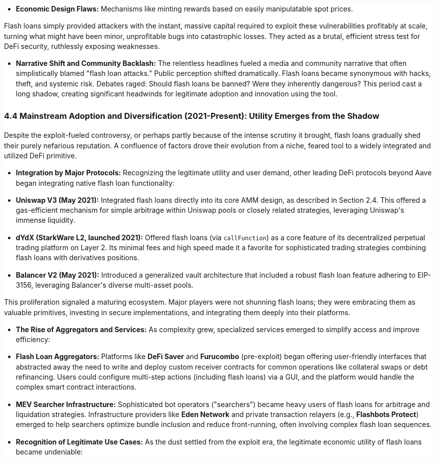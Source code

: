 *   **Economic Design Flaws:** Mechanisms like minting rewards based on easily manipulatable spot prices.

Flash loans simply provided attackers with the instant, massive capital required to exploit these vulnerabilities profitably at scale, turning what might have been minor, unprofitable bugs into catastrophic losses. They acted as a brutal, efficient stress test for DeFi security, ruthlessly exposing weaknesses.

*   **Narrative Shift and Community Backlash:** The relentless headlines fueled a media and community narrative that often simplistically blamed "flash loan attacks." Public perception shifted dramatically. Flash loans became synonymous with hacks, theft, and systemic risk. Debates raged: Should flash loans be banned? Were they inherently dangerous? This period cast a long shadow, creating significant headwinds for legitimate adoption and innovation using the tool.

### 4.4 Mainstream Adoption and Diversification (2021-Present): Utility Emerges from the Shadow

Despite the exploit-fueled controversy, or perhaps partly because of the intense scrutiny it brought, flash loans gradually shed their purely nefarious reputation. A confluence of factors drove their evolution from a niche, feared tool to a widely integrated and utilized DeFi primitive.

*   **Integration by Major Protocols:** Recognizing the legitimate utility and user demand, other leading DeFi protocols beyond Aave began integrating native flash loan functionality:

*   **Uniswap V3 (May 2021):** Integrated flash loans directly into its core AMM design, as described in Section 2.4. This offered a gas-efficient mechanism for simple arbitrage within Uniswap pools or closely related strategies, leveraging Uniswap's immense liquidity.

*   **dYdX (StarkWare L2, launched 2021):** Offered flash loans (via `callFunction`) as a core feature of its decentralized perpetual trading platform on Layer 2. Its minimal fees and high speed made it a favorite for sophisticated trading strategies combining flash loans with derivatives positions.

*   **Balancer V2 (May 2021):** Introduced a generalized vault architecture that included a robust flash loan feature adhering to EIP-3156, leveraging Balancer's diverse multi-asset pools.

This proliferation signaled a maturing ecosystem. Major players were not shunning flash loans; they were embracing them as valuable primitives, investing in secure implementations, and integrating them deeply into their platforms.

*   **The Rise of Aggregators and Services:** As complexity grew, specialized services emerged to simplify access and improve efficiency:

*   **Flash Loan Aggregators:** Platforms like **DeFi Saver** and **Furucombo** (pre-exploit) began offering user-friendly interfaces that abstracted away the need to write and deploy custom receiver contracts for common operations like collateral swaps or debt refinancing. Users could configure multi-step actions (including flash loans) via a GUI, and the platform would handle the complex smart contract interactions.

*   **MEV Searcher Infrastructure:** Sophisticated bot operators ("searchers") became heavy users of flash loans for arbitrage and liquidation strategies. Infrastructure providers like **Eden Network** and private transaction relayers (e.g., **Flashbots Protect**) emerged to help searchers optimize bundle inclusion and reduce front-running, often involving complex flash loan sequences.

*   **Recognition of Legitimate Use Cases:** As the dust settled from the exploit era, the legitimate economic utility of flash loans became undeniable:
